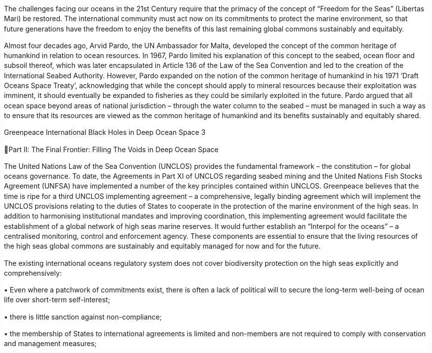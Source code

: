 The challenges facing our oceans in the 21st Century require that the
primacy of the concept of “Freedom for the Seas” (Libertas Mari) be
restored. The international community must act now on its
commitments to protect the marine environment, so that future
generations have the freedom to enjoy the beneﬁts of this last remaining
global commons sustainably and equitably.

Almost four decades ago, Arvid Pardo, the UN Ambassador for Malta,
developed the concept of the common heritage of humankind in relation
to ocean resources. In 1967, Pardo limited his explanation of this
concept to the seabed, ocean ﬂoor and subsoil thereof, which was later
encapsulated in Article 136 of the Law of the Sea Convention and led to
the creation of the International Seabed Authority. However, Pardo
expanded on the notion of the common heritage of humankind in his
1971 ‘Draft Oceans Space Treaty’, acknowledging that while the
concept should apply to mineral resources because their exploitation
was imminent, it should eventually be expanded to ﬁsheries as they
could be similarly exploited in the future. Pardo argued that all ocean
space beyond areas of national jurisdiction – through the water column
to the seabed – must be managed in such a way as to ensure that its
resources are viewed as the common heritage of humankind and its
beneﬁts sustainably and equitably shared.

Greenpeace International Black Holes in Deep Ocean Space 3

Part II: The Final Frontier:
Filling The Voids in Deep Ocean Space

The United Nations Law of the Sea Convention (UNCLOS) provides the
fundamental framework – the constitution – for global oceans
governance. To date, the Agreements in Part XI of UNCLOS regarding
seabed mining and the United Nations Fish Stocks Agreement (UNFSA)
have implemented a number of the key principles contained within
UNCLOS. Greenpeace believes that the time is ripe for a third UNCLOS
implementing agreement – a comprehensive, legally binding agreement
which will implement the UNCLOS provisions relating to the duties of
States to cooperate in the protection of the marine environment of the
high seas. In addition to harmonising institutional mandates and
improving coordination, this implementing agreement would facilitate the
establishment of a global network of high seas marine reserves. It would
further establish an “Interpol for the oceans” – a centralised monitoring,
control and enforcement agency. These components are essential to
ensure that the living resources of the high seas global commons are
sustainably and equitably managed for now and for the future.

The existing international oceans regulatory system does not cover
biodiversity protection on the high seas explicitly and comprehensively:

• Even where a patchwork of commitments exist, there is often a lack
of political will to secure the long-term well-being of ocean life over
short-term self-interest;

• there is little sanction against non-compliance;

• the membership of States to international agreements is limited and
non-members are not required to comply with conservation and
management measures;

